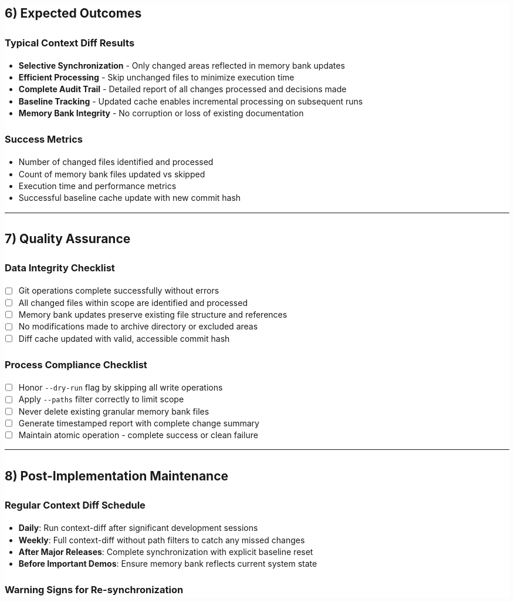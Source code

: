 ## 6) Expected Outcomes

### Typical Context Diff Results

- **Selective Synchronization** - Only changed areas reflected in memory bank updates
- **Efficient Processing** - Skip unchanged files to minimize execution time
- **Complete Audit Trail** - Detailed report of all changes processed and decisions made
- **Baseline Tracking** - Updated cache enables incremental processing on subsequent runs
- **Memory Bank Integrity** - No corruption or loss of existing documentation

### Success Metrics

- Number of changed files identified and processed
- Count of memory bank files updated vs skipped  
- Execution time and performance metrics
- Successful baseline cache update with new commit hash

---

## 7) Quality Assurance

### Data Integrity Checklist

- [ ] Git operations complete successfully without errors
- [ ] All changed files within scope are identified and processed
- [ ] Memory bank updates preserve existing file structure and references
- [ ] No modifications made to archive directory or excluded areas
- [ ] Diff cache updated with valid, accessible commit hash

### Process Compliance Checklist

- [ ] Honor `--dry-run` flag by skipping all write operations
- [ ] Apply `--paths` filter correctly to limit scope
- [ ] Never delete existing granular memory bank files
- [ ] Generate timestamped report with complete change summary
- [ ] Maintain atomic operation - complete success or clean failure

---

## 8) Post-Implementation Maintenance

### Regular Context Diff Schedule

- **Daily**: Run context-diff after significant development sessions
- **Weekly**: Full context-diff without path filters to catch any missed changes  
- **After Major Releases**: Complete synchronization with explicit baseline reset
- **Before Important Demos**: Ensure memory bank reflects current system state

### Warning Signs for Re-synchronization
